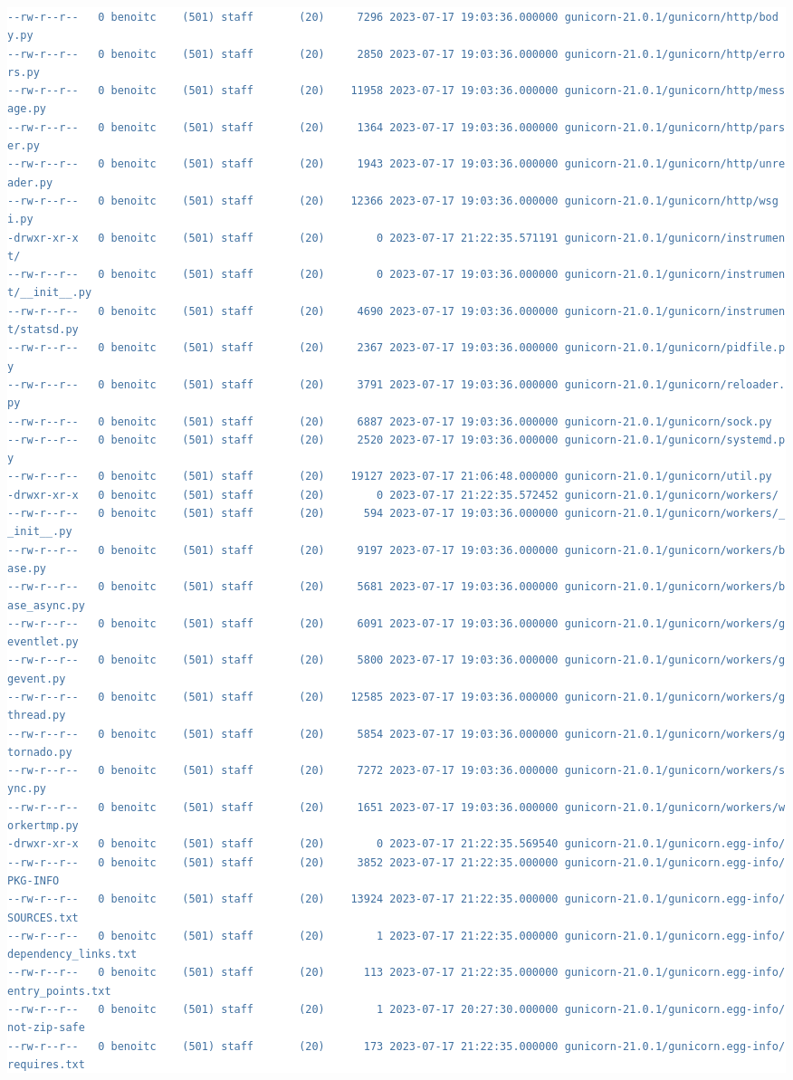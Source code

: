 ```diff
--rw-r--r--   0 benoitc    (501) staff       (20)     7296 2023-07-17 19:03:36.000000 gunicorn-21.0.1/gunicorn/http/body.py
--rw-r--r--   0 benoitc    (501) staff       (20)     2850 2023-07-17 19:03:36.000000 gunicorn-21.0.1/gunicorn/http/errors.py
--rw-r--r--   0 benoitc    (501) staff       (20)    11958 2023-07-17 19:03:36.000000 gunicorn-21.0.1/gunicorn/http/message.py
--rw-r--r--   0 benoitc    (501) staff       (20)     1364 2023-07-17 19:03:36.000000 gunicorn-21.0.1/gunicorn/http/parser.py
--rw-r--r--   0 benoitc    (501) staff       (20)     1943 2023-07-17 19:03:36.000000 gunicorn-21.0.1/gunicorn/http/unreader.py
--rw-r--r--   0 benoitc    (501) staff       (20)    12366 2023-07-17 19:03:36.000000 gunicorn-21.0.1/gunicorn/http/wsgi.py
-drwxr-xr-x   0 benoitc    (501) staff       (20)        0 2023-07-17 21:22:35.571191 gunicorn-21.0.1/gunicorn/instrument/
--rw-r--r--   0 benoitc    (501) staff       (20)        0 2023-07-17 19:03:36.000000 gunicorn-21.0.1/gunicorn/instrument/__init__.py
--rw-r--r--   0 benoitc    (501) staff       (20)     4690 2023-07-17 19:03:36.000000 gunicorn-21.0.1/gunicorn/instrument/statsd.py
--rw-r--r--   0 benoitc    (501) staff       (20)     2367 2023-07-17 19:03:36.000000 gunicorn-21.0.1/gunicorn/pidfile.py
--rw-r--r--   0 benoitc    (501) staff       (20)     3791 2023-07-17 19:03:36.000000 gunicorn-21.0.1/gunicorn/reloader.py
--rw-r--r--   0 benoitc    (501) staff       (20)     6887 2023-07-17 19:03:36.000000 gunicorn-21.0.1/gunicorn/sock.py
--rw-r--r--   0 benoitc    (501) staff       (20)     2520 2023-07-17 19:03:36.000000 gunicorn-21.0.1/gunicorn/systemd.py
--rw-r--r--   0 benoitc    (501) staff       (20)    19127 2023-07-17 21:06:48.000000 gunicorn-21.0.1/gunicorn/util.py
-drwxr-xr-x   0 benoitc    (501) staff       (20)        0 2023-07-17 21:22:35.572452 gunicorn-21.0.1/gunicorn/workers/
--rw-r--r--   0 benoitc    (501) staff       (20)      594 2023-07-17 19:03:36.000000 gunicorn-21.0.1/gunicorn/workers/__init__.py
--rw-r--r--   0 benoitc    (501) staff       (20)     9197 2023-07-17 19:03:36.000000 gunicorn-21.0.1/gunicorn/workers/base.py
--rw-r--r--   0 benoitc    (501) staff       (20)     5681 2023-07-17 19:03:36.000000 gunicorn-21.0.1/gunicorn/workers/base_async.py
--rw-r--r--   0 benoitc    (501) staff       (20)     6091 2023-07-17 19:03:36.000000 gunicorn-21.0.1/gunicorn/workers/geventlet.py
--rw-r--r--   0 benoitc    (501) staff       (20)     5800 2023-07-17 19:03:36.000000 gunicorn-21.0.1/gunicorn/workers/ggevent.py
--rw-r--r--   0 benoitc    (501) staff       (20)    12585 2023-07-17 19:03:36.000000 gunicorn-21.0.1/gunicorn/workers/gthread.py
--rw-r--r--   0 benoitc    (501) staff       (20)     5854 2023-07-17 19:03:36.000000 gunicorn-21.0.1/gunicorn/workers/gtornado.py
--rw-r--r--   0 benoitc    (501) staff       (20)     7272 2023-07-17 19:03:36.000000 gunicorn-21.0.1/gunicorn/workers/sync.py
--rw-r--r--   0 benoitc    (501) staff       (20)     1651 2023-07-17 19:03:36.000000 gunicorn-21.0.1/gunicorn/workers/workertmp.py
-drwxr-xr-x   0 benoitc    (501) staff       (20)        0 2023-07-17 21:22:35.569540 gunicorn-21.0.1/gunicorn.egg-info/
--rw-r--r--   0 benoitc    (501) staff       (20)     3852 2023-07-17 21:22:35.000000 gunicorn-21.0.1/gunicorn.egg-info/PKG-INFO
--rw-r--r--   0 benoitc    (501) staff       (20)    13924 2023-07-17 21:22:35.000000 gunicorn-21.0.1/gunicorn.egg-info/SOURCES.txt
--rw-r--r--   0 benoitc    (501) staff       (20)        1 2023-07-17 21:22:35.000000 gunicorn-21.0.1/gunicorn.egg-info/dependency_links.txt
--rw-r--r--   0 benoitc    (501) staff       (20)      113 2023-07-17 21:22:35.000000 gunicorn-21.0.1/gunicorn.egg-info/entry_points.txt
--rw-r--r--   0 benoitc    (501) staff       (20)        1 2023-07-17 20:27:30.000000 gunicorn-21.0.1/gunicorn.egg-info/not-zip-safe
--rw-r--r--   0 benoitc    (501) staff       (20)      173 2023-07-17 21:22:35.000000 gunicorn-21.0.1/gunicorn.egg-info/requires.txt
```